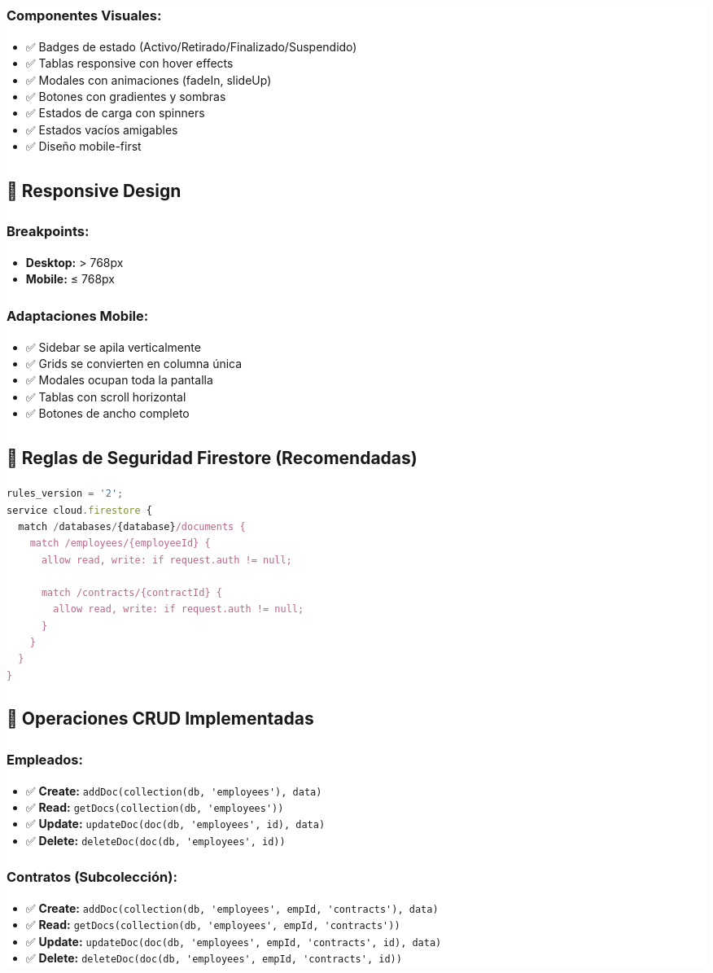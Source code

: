 ### Componentes Visuales:
- ✅ Badges de estado (Activo/Retirado/Finalizado/Suspendido)
- ✅ Tablas responsive con hover effects
- ✅ Modales con animaciones (fadeIn, slideUp)
- ✅ Botones con gradientes y sombras
- ✅ Estados de carga con spinners
- ✅ Estados vacíos amigables
- ✅ Diseño mobile-first

## 📱 Responsive Design

### Breakpoints:
- **Desktop:** > 768px
- **Mobile:** ≤ 768px

### Adaptaciones Mobile:
- ✅ Sidebar se apila verticalmente
- ✅ Grids se convierten en columna única
- ✅ Modales ocupan toda la pantalla
- ✅ Tablas con scroll horizontal
- ✅ Botones de ancho completo

## 🔐 Reglas de Seguridad Firestore (Recomendadas)

```javascript
rules_version = '2';
service cloud.firestore {
  match /databases/{database}/documents {
    match /employees/{employeeId} {
      allow read, write: if request.auth != null;
      
      match /contracts/{contractId} {
        allow read, write: if request.auth != null;
      }
    }
  }
}
```

## 🚀 Operaciones CRUD Implementadas

### Empleados:
- ✅ **Create:** `addDoc(collection(db, 'employees'), data)`
- ✅ **Read:** `getDocs(collection(db, 'employees'))`
- ✅ **Update:** `updateDoc(doc(db, 'employees', id), data)`
- ✅ **Delete:** `deleteDoc(doc(db, 'employees', id))`

### Contratos (Subcolección):
- ✅ **Create:** `addDoc(collection(db, 'employees', empId, 'contracts'), data)`
- ✅ **Read:** `getDocs(collection(db, 'employees', empId, 'contracts'))`
- ✅ **Update:** `updateDoc(doc(db, 'employees', empId, 'contracts', id), data)`
- ✅ **Delete:** `deleteDoc(doc(db, 'employees', empId, 'contracts', id))`
